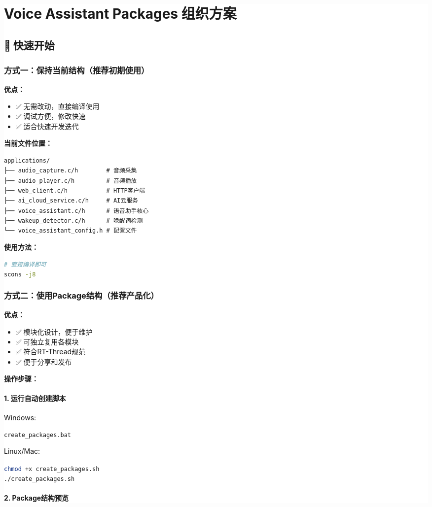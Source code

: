 # Voice Assistant Packages 组织方案

## 🎯 快速开始

### 方式一：保持当前结构（推荐初期使用）

**优点：**
- ✅ 无需改动，直接编译使用
- ✅ 调试方便，修改快速
- ✅ 适合快速开发迭代

**当前文件位置：**
```
applications/
├── audio_capture.c/h        # 音频采集
├── audio_player.c/h         # 音频播放
├── web_client.c/h           # HTTP客户端
├── ai_cloud_service.c/h     # AI云服务
├── voice_assistant.c/h      # 语音助手核心
├── wakeup_detector.c/h      # 唤醒词检测
└── voice_assistant_config.h # 配置文件
```

**使用方法：**
```bash
# 直接编译即可
scons -j8
```

### 方式二：使用Package结构（推荐产品化）

**优点：**
- ✅ 模块化设计，便于维护
- ✅ 可独立复用各模块
- ✅ 符合RT-Thread规范
- ✅ 便于分享和发布

**操作步骤：**

#### 1. 运行自动创建脚本

Windows:
```bash
create_packages.bat
```

Linux/Mac:
```bash
chmod +x create_packages.sh
./create_packages.sh
```

#### 2. Package结构预览
